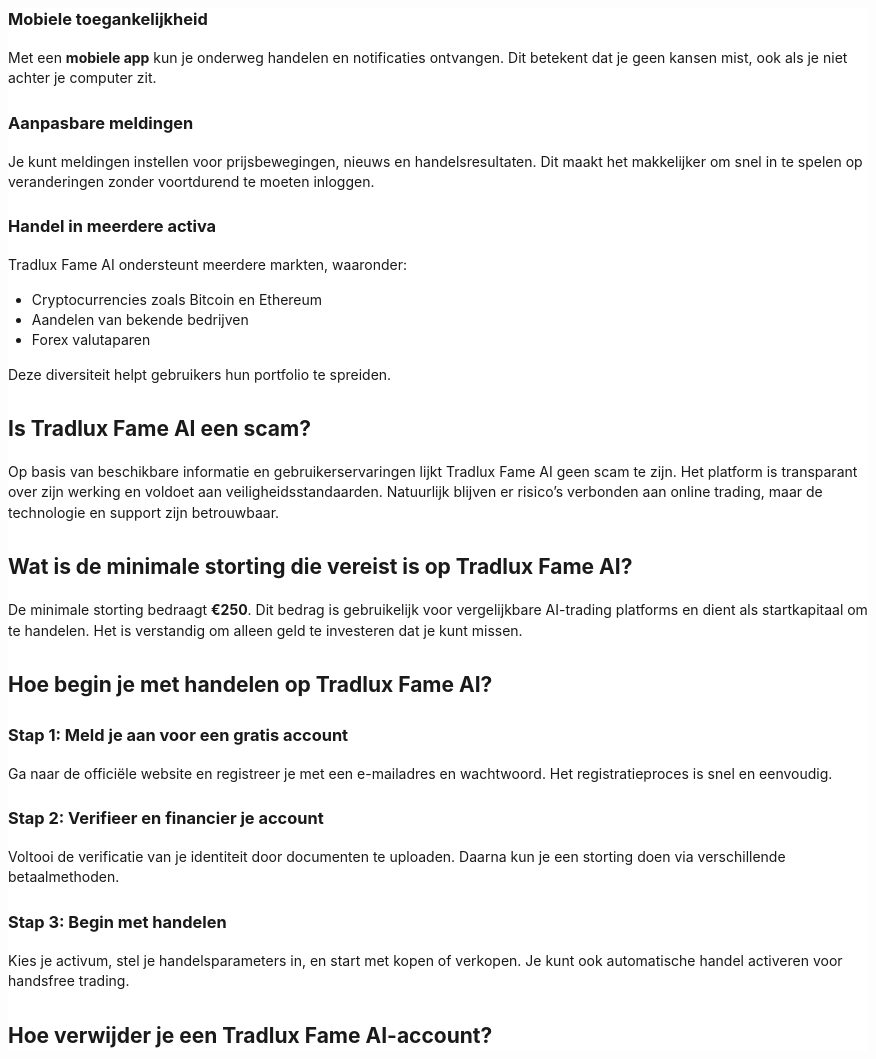 ### Mobiele toegankelijkheid

Met een **mobiele app** kun je onderweg handelen en notificaties ontvangen. Dit betekent dat je geen kansen mist, ook als je niet achter je computer zit.

### Aanpasbare meldingen

Je kunt meldingen instellen voor prijsbewegingen, nieuws en handelsresultaten. Dit maakt het makkelijker om snel in te spelen op veranderingen zonder voortdurend te moeten inloggen.

### Handel in meerdere activa

Tradlux Fame AI ondersteunt meerdere markten, waaronder:

- Cryptocurrencies zoals Bitcoin en Ethereum  
- Aandelen van bekende bedrijven  
- Forex valutaparen  

Deze diversiteit helpt gebruikers hun portfolio te spreiden.

## Is Tradlux Fame AI een scam?

Op basis van beschikbare informatie en gebruikerservaringen lijkt Tradlux Fame AI geen scam te zijn. Het platform is transparant over zijn werking en voldoet aan veiligheidsstandaarden. Natuurlijk blijven er risico’s verbonden aan online trading, maar de technologie en support zijn betrouwbaar.

## Wat is de minimale storting die vereist is op Tradlux Fame AI?

De minimale storting bedraagt **€250**. Dit bedrag is gebruikelijk voor vergelijkbare AI-trading platforms en dient als startkapitaal om te handelen. Het is verstandig om alleen geld te investeren dat je kunt missen.

## Hoe begin je met handelen op Tradlux Fame AI?

### Stap 1: Meld je aan voor een gratis account

Ga naar de officiële website en registreer je met een e-mailadres en wachtwoord. Het registratieproces is snel en eenvoudig.

### Stap 2: Verifieer en financier je account

Voltooi de verificatie van je identiteit door documenten te uploaden. Daarna kun je een storting doen via verschillende betaalmethoden.

### Stap 3: Begin met handelen

Kies je activum, stel je handelsparameters in, en start met kopen of verkopen. Je kunt ook automatische handel activeren voor handsfree trading.

## Hoe verwijder je een Tradlux Fame AI-account?
